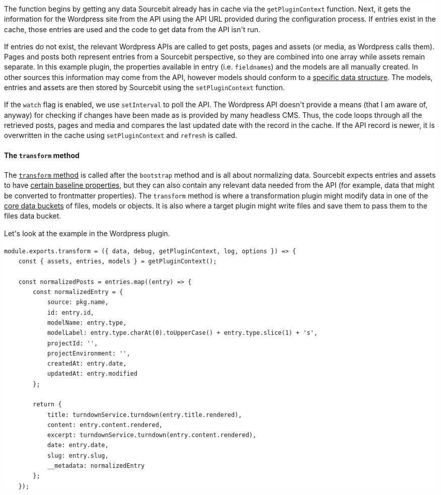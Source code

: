 The function begins by getting any data Sourcebit already has in cache via the `getPluginContext` function. Next, it gets the information for the Wordpress site from the API using the API URL provided during the configuration process. If entries exist in the cache, those entries are used and the code to get data from the API isn't run.

If entries do not exist, the relevant Wordpress APIs are called to get posts, pages and assets (or media, as Wordpress calls them). Pages and posts both represent entries from a Sourcebit perspective, so they are combined into one array while assets remain separate. In this example plugin, the properties available in entry (i.e. `fieldnames`) and the models are all manually created. In other sources this information may come from the API, however models should conform to a [specific data structure](https://github.com/stackbithq/sourcebit/wiki/Data-normalization#models). The models, entries and assets are then stored by Sourcebit using the `setPluginContext` function.

If the `watch` flag is enabled, we use `setInterval` to poll the API. The Wordpress API doesn't provide a means (that I am aware of, anyway) for checking if changes have been made as is provided by many headless CMS. Thus, the code loops through all the retrieved posts, pages and media and compares the last updated date with the record in the cache. If the API record is newer, it is overwritten in the cache using `setPluginContext` and `refresh` is called.

#### The `transform` method

The [`transform` method](https://github.com/stackbithq/sourcebit/wiki/Plugin-API#transform-function) is called after the `bootstrap` method and is all about normalizing data. Sourcebit expects entries and assets to have [certain baseline properties](https://github.com/stackbithq/sourcebit/wiki/Data-normalization#objects), but they can also contain any relevant data needed from the API (for example, data that might be converted to frontmatter properties). The `transform` method is where a transformation plugin might modify data in one of the [core data buckets](https://github.com/stackbithq/sourcebit/wiki/Anatomy-of-a-plugin#core-data-buckets) of files, models or objects. It is also where a target plugin might write files and save them to pass them to the files data bucket.

Let's look at the example in the Wordpress plugin.

    module.exports.transform = ({ data, debug, getPluginContext, log, options }) => {
        const { assets, entries, models } = getPluginContext();

        const normalizedPosts = entries.map((entry) => {
            const normalizedEntry = {
                source: pkg.name,
                id: entry.id,
                modelName: entry.type,
                modelLabel: entry.type.charAt(0).toUpperCase() + entry.type.slice(1) + 's',
                projectId: '',
                projectEnvironment: '',
                createdAt: entry.date,
                updatedAt: entry.modified
            };

            return {
                title: turndownService.turndown(entry.title.rendered),
                content: entry.content.rendered,
                excerpt: turndownService.turndown(entry.content.rendered),
                date: entry.date,
                slug: entry.slug,
                __metadata: normalizedEntry
            };
        });
